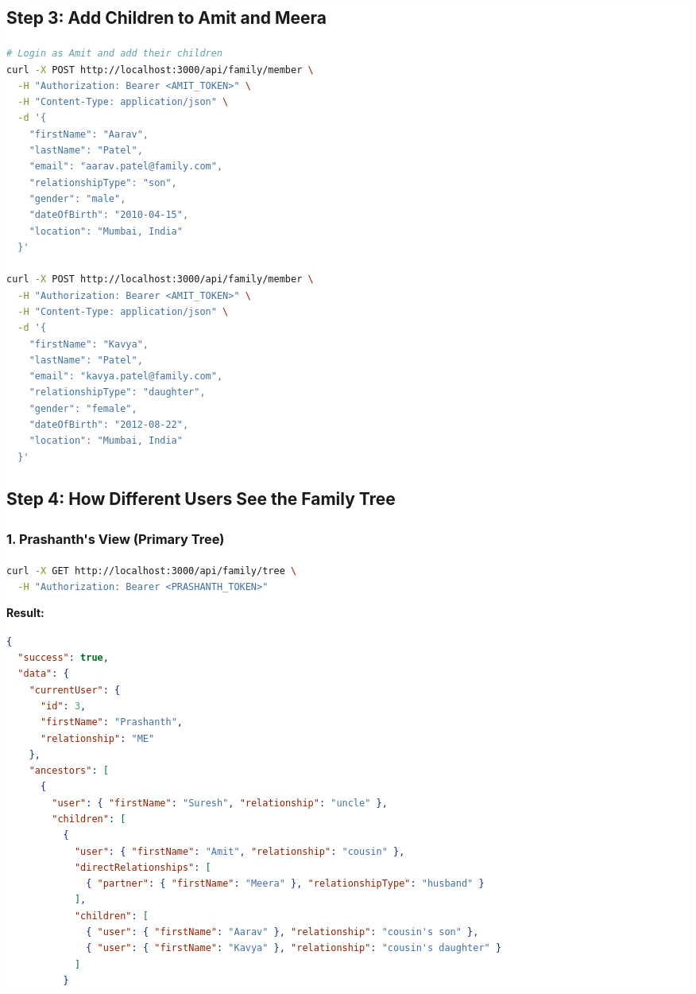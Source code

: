 ## Step 3: Add Children to Amit and Meera

```bash
# Login as Amit and add their children
curl -X POST http://localhost:3000/api/family/member \
  -H "Authorization: Bearer <AMIT_TOKEN>" \
  -H "Content-Type: application/json" \
  -d '{
    "firstName": "Aarav",
    "lastName": "Patel",
    "email": "aarav.patel@family.com",
    "relationshipType": "son",
    "gender": "male",
    "dateOfBirth": "2010-04-15",
    "location": "Mumbai, India"
  }'

curl -X POST http://localhost:3000/api/family/member \
  -H "Authorization: Bearer <AMIT_TOKEN>" \
  -H "Content-Type: application/json" \
  -d '{
    "firstName": "Kavya",
    "lastName": "Patel",
    "email": "kavya.patel@family.com",
    "relationshipType": "daughter",
    "gender": "female",
    "dateOfBirth": "2012-08-22",
    "location": "Mumbai, India"
  }'
```

## Step 4: How Different Users See the Family Tree

### 1. Prashanth's View (Primary Tree)

```bash
curl -X GET http://localhost:3000/api/family/tree \
  -H "Authorization: Bearer <PRASHANTH_TOKEN>"
```

**Result:**
```json
{
  "success": true,
  "data": {
    "currentUser": {
      "id": 3,
      "firstName": "Prashanth",
      "relationship": "ME"
    },
    "ancestors": [
      {
        "user": { "firstName": "Suresh", "relationship": "uncle" },
        "children": [
          {
            "user": { "firstName": "Amit", "relationship": "cousin" },
            "directRelationships": [
              { "partner": { "firstName": "Meera" }, "relationshipType": "husband" }
            ],
            "children": [
              { "user": { "firstName": "Aarav" }, "relationship": "cousin's son" },
              { "user": { "firstName": "Kavya" }, "relationship": "cousin's daughter" }
            ]
          }
```